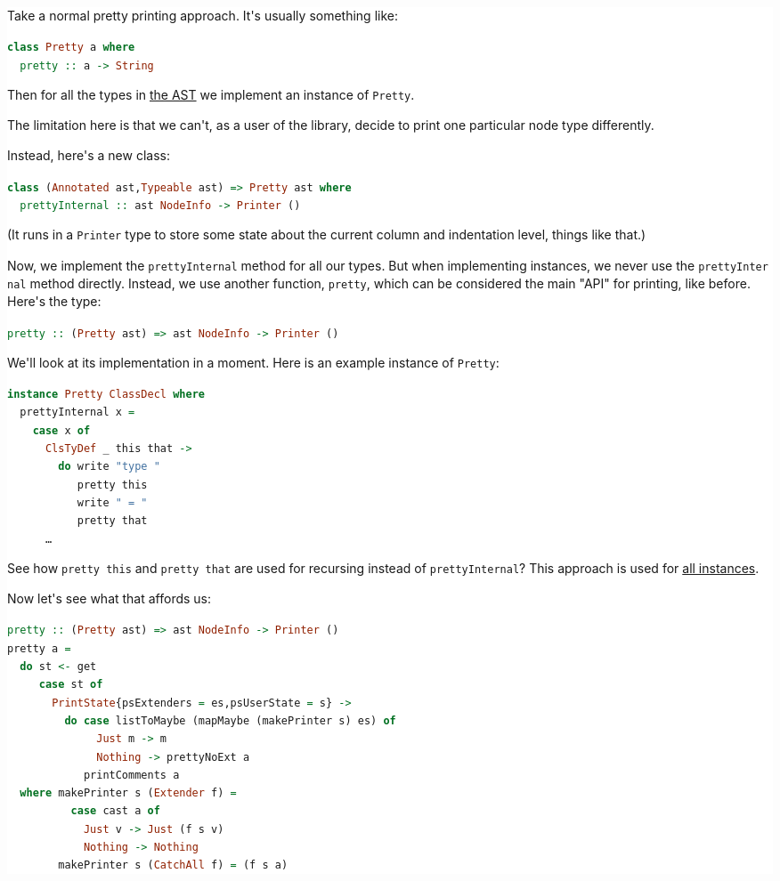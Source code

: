 Take a normal pretty printing approach. It's usually something like:

``` haskell
class Pretty a where
  pretty :: a -> String
```

Then for all the types in
[the AST](http://hackage.haskell.org/package/haskell-src-exts-1.15.0.1/docs/Language-Haskell-Exts-Annotated-Syntax.html)
we implement an instance of `Pretty`.

The limitation here is that we can't, as a user of the library,
decide to print one particular node type differently.

Instead, here's a new class:

``` haskell
class (Annotated ast,Typeable ast) => Pretty ast where
  prettyInternal :: ast NodeInfo -> Printer ()
```

(It runs in a `Printer` type to store some state about the current
column and indentation level, things like that.)

Now, we implement the `prettyInternal` method for all our types. But
when implementing instances, we never use the `prettyInternal` method
directly. Instead, we use another function, `pretty`, which can be
considered the main "API" for printing, like before. Here's the type:

``` haskell
pretty :: (Pretty ast) => ast NodeInfo -> Printer ()
```

We'll look at its implementation in a moment. Here is an example
instance of `Pretty`:

``` haskell
instance Pretty ClassDecl where
  prettyInternal x =
    case x of
      ClsTyDef _ this that ->
        do write "type "
           pretty this
           write " = "
           pretty that
      …
```

See how `pretty this` and `pretty that` are used for recursing instead
of `prettyInternal`? This approach is used for
[all instances](http://chrisdone.github.io/hindent/HIndent-Pretty.html#g:1).

Now let's see what that affords us:

``` haskell
pretty :: (Pretty ast) => ast NodeInfo -> Printer ()
pretty a =
  do st <- get
     case st of
       PrintState{psExtenders = es,psUserState = s} ->
         do case listToMaybe (mapMaybe (makePrinter s) es) of
              Just m -> m
              Nothing -> prettyNoExt a
            printComments a
  where makePrinter s (Extender f) =
          case cast a of
            Just v -> Just (f s v)
            Nothing -> Nothing
        makePrinter s (CatchAll f) = (f s a)
```
